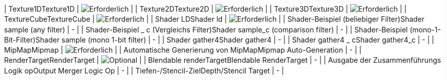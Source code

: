 | <span data-ttu-id="a2762-653">Texture1D</span><span class="sxs-lookup"><span data-stu-id="a2762-653">Texture1D</span></span> | ![Erforderlich](images/letter-r.jpg) |
| <span data-ttu-id="a2762-655">Texture2D</span><span class="sxs-lookup"><span data-stu-id="a2762-655">Texture2D</span></span> | ![Erforderlich](images/letter-r.jpg) |
| <span data-ttu-id="a2762-657">Texture3D</span><span class="sxs-lookup"><span data-stu-id="a2762-657">Texture3D</span></span> | ![Erforderlich](images/letter-r.jpg) |
| <span data-ttu-id="a2762-659">TextureCube</span><span class="sxs-lookup"><span data-stu-id="a2762-659">TextureCube</span></span> | ![Erforderlich](images/letter-r.jpg) |
| <span data-ttu-id="a2762-661">Shader LD</span><span class="sxs-lookup"><span data-stu-id="a2762-661">Shader ld</span></span> | ![Erforderlich](images/letter-r.jpg) |
| <span data-ttu-id="a2762-663">Shader-Beispiel (beliebiger Filter)</span><span class="sxs-lookup"><span data-stu-id="a2762-663">Shader sample (any filter)</span></span> | \- |
| <span data-ttu-id="a2762-664">Shader-Beispiel \_ c (Vergleichs Filter)</span><span class="sxs-lookup"><span data-stu-id="a2762-664">Shader sample\_c (comparison filter)</span></span> | \- |
| <span data-ttu-id="a2762-665">Shader-Beispiel (mono-1-Bit-Filter)</span><span class="sxs-lookup"><span data-stu-id="a2762-665">Shader sample (mono 1-bit filter)</span></span> | \- |
| <span data-ttu-id="a2762-666">Shader gather4</span><span class="sxs-lookup"><span data-stu-id="a2762-666">Shader gather4</span></span> | \- |
| <span data-ttu-id="a2762-667">Shader gather4 \_ c</span><span class="sxs-lookup"><span data-stu-id="a2762-667">Shader gather4\_c</span></span> | \- |
| <span data-ttu-id="a2762-668">MipMap</span><span class="sxs-lookup"><span data-stu-id="a2762-668">Mipmap</span></span> | ![Erforderlich](images/letter-r.jpg) |
| <span data-ttu-id="a2762-670">Automatische Generierung von MipMap</span><span class="sxs-lookup"><span data-stu-id="a2762-670">Mipmap Auto-Generation</span></span> | \- |
| <span data-ttu-id="a2762-671">RenderTarget</span><span class="sxs-lookup"><span data-stu-id="a2762-671">RenderTarget</span></span> | ![Optional](images/letter-o.jpg) |
| <span data-ttu-id="a2762-673">Blendable renderTarget</span><span class="sxs-lookup"><span data-stu-id="a2762-673">Blendable RenderTarget</span></span> | \- |
| <span data-ttu-id="a2762-674">Ausgabe der Zusammenführungs Logik op</span><span class="sxs-lookup"><span data-stu-id="a2762-674">Output Merger Logic Op</span></span> | \- |
| <span data-ttu-id="a2762-675">Tiefen-/Stencil-Ziel</span><span class="sxs-lookup"><span data-stu-id="a2762-675">Depth/Stencil Target</span></span> | \- |
